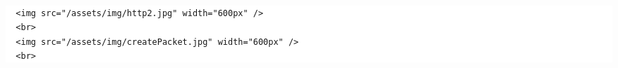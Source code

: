       <img src="/assets/img/http2.jpg" width="600px" /> 
      <br>
      <img src="/assets/img/createPacket.jpg" width="600px" />
      <br>